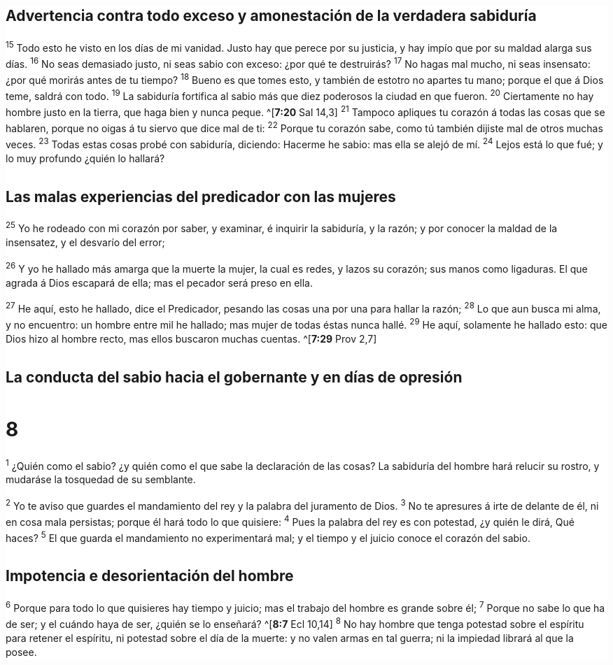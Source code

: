 ## Advertencia contra todo exceso y amonestación de la verdadera sabiduría
<sup class='bibleverse'>15</sup> Todo esto he visto en los días de mi vanidad. Justo hay que perece por su justicia, y hay impío que por su maldad alarga sus días. <sup class='bibleverse'>16</sup> No seas demasiado justo, ni seas sabio con exceso: ¿por qué te destruirás? <sup class='bibleverse'>17</sup> No hagas mal mucho, ni seas insensato: ¿por qué morirás antes de tu tiempo? <sup class='bibleverse'>18</sup> Bueno es que tomes esto, y también de estotro no apartes tu mano; porque el que á Dios teme, saldrá con todo. <sup class='bibleverse'>19</sup> La sabiduría fortifica al sabio más que diez poderosos la ciudad en que fueron. <sup class='bibleverse'>20</sup> Ciertamente no hay hombre justo en la tierra, que haga bien y nunca peque. ^[**7:20** Sal 14,3] <sup class='bibleverse'>21</sup> Tampoco apliques tu corazón á todas las cosas que se hablaren, porque no oigas á tu siervo que dice mal de ti: <sup class='bibleverse'>22</sup> Porque tu corazón sabe, como tú también dijiste mal de otros muchas veces. <sup class='bibleverse'>23</sup> Todas estas cosas probé con sabiduría, diciendo: Hacerme he sabio: mas ella se alejó de mí. <sup class='bibleverse'>24</sup> Lejos está lo que fué; y lo muy profundo ¿quién lo hallará? 


## Las malas experiencias del predicador con las mujeres
<sup class='bibleverse'>25</sup> Yo he rodeado con mi corazón por saber, y examinar, é inquirir la sabiduría, y la razón; y por conocer la maldad de la insensatez, y el desvarío del error; 

<sup class='bibleverse'>26</sup> Y yo he hallado más amarga que la muerte la mujer, la cual es redes, y lazos su corazón; sus manos como ligaduras. El que agrada á Dios escapará de ella; mas el pecador será preso en ella. 

<sup class='bibleverse'>27</sup> He aquí, esto he hallado, dice el Predicador, pesando las cosas una por una para hallar la razón; <sup class='bibleverse'>28</sup> Lo que aun busca mi alma, y no encuentro: un hombre entre mil he hallado; mas mujer de todas éstas nunca hallé. <sup class='bibleverse'>29</sup> He aquí, solamente he hallado esto: que Dios hizo al hombre recto, mas ellos buscaron muchas cuentas. ^[**7:29** Prov 2,7] 
 

## La conducta del sabio hacia el gobernante y en días de opresión
# 8 
<sup class='bibleverse'>1</sup> ¿Quién como el sabio? ¿y quién como el que sabe la declaración de las cosas? La sabiduría del hombre hará relucir su rostro, y mudaráse la tosquedad de su semblante. 

<sup class='bibleverse'>2</sup> Yo te aviso que guardes el mandamiento del rey y la palabra del juramento de Dios. <sup class='bibleverse'>3</sup> No te apresures á irte de delante de él, ni en cosa mala persistas; porque él hará todo lo que quisiere: <sup class='bibleverse'>4</sup> Pues la palabra del rey es con potestad, ¿y quién le dirá, Qué haces? <sup class='bibleverse'>5</sup> El que guarda el mandamiento no experimentará mal; y el tiempo y el juicio conoce el corazón del sabio. 

## Impotencia e desorientación del hombre
<sup class='bibleverse'>6</sup> Porque para todo lo que quisieres hay tiempo y juicio; mas el trabajo del hombre es grande sobre él; <sup class='bibleverse'>7</sup> Porque no sabe lo que ha de ser; y el cuándo haya de ser, ¿quién se lo enseñará? ^[**8:7** Ecl 10,14] <sup class='bibleverse'>8</sup> No hay hombre que tenga potestad sobre el espíritu para retener el espíritu, ni potestad sobre el día de la muerte: y no valen armas en tal guerra; ni la impiedad librará al que la posee. 
